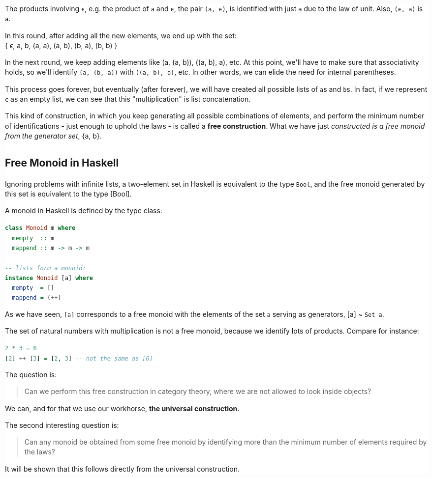 The products involving `ϵ`, e.g. the product of `a` and `ϵ`, the pair `(a, ϵ)`, is identified with just `a` due to the law of unit. Also, `(ϵ, a)` is `a`.

In this round, after adding all the new elements, we end up with the set:   
{ ϵ, a, b, (a, a), (a, b), (b, a), (b, b) }

In the next round, we keep adding elements like (a, (a, b)), ((a, b), a), etc. At this point, we'll have to make sure that associativity holds, so we'll identify `(a, (b, a))` with `((a, b), a)`, etc. In other words, we can elide the need for internal parentheses.

This process goes forever, but eventually (after forever), we will have created all possible lists of `a`s and `b`s. In fact, if we represent `ϵ` as an empty list, we can see that this "multiplication" is list concatenation.

This kind of construction, in which you keep generating all possible combinations of elements, and perform the minimum number of identifications - just enough to uphold the laws - is called a **free construction**. What we have just *constructed is a free monoid from the generator set*, {a, b}.

## Free Monoid in Haskell

Ignoring problems with infinite lists, a two-element set in Haskell is equivalent to the type `Bool`, and the free monoid generated by this set is equivalent to the type [Bool].

A monoid in Haskell is defined by the type class:

```hs
class Monoid m where
  mempty  :: m
  mappend :: m -> m -> m

-- lists form a monoid:
instance Monoid [a] where
  mempty  = []
  mappend = (++)
```

As we have seen, `[a]` corresponds to a free monoid with the elements of the set `a` serving as generators, [a] ~ `Set a`.

The set of natural numbers with multiplication is not a free monoid, because we identify lots of products. Compare for instance:

```hs
2 * 3 = 6
[2] ++ [3] = [2, 3] -- not the same as [6]
```

The question is:
>Can we perform this free construction in category theory, where we are not allowed to look inside objects?

We can, and for that we use our workhorse, **the universal construction**.

The second interesting question is:
>Can any monoid be obtained from some free monoid by identifying more than the minimum number of elements required by the laws?

It will be shown that this follows directly from the universal construction.
